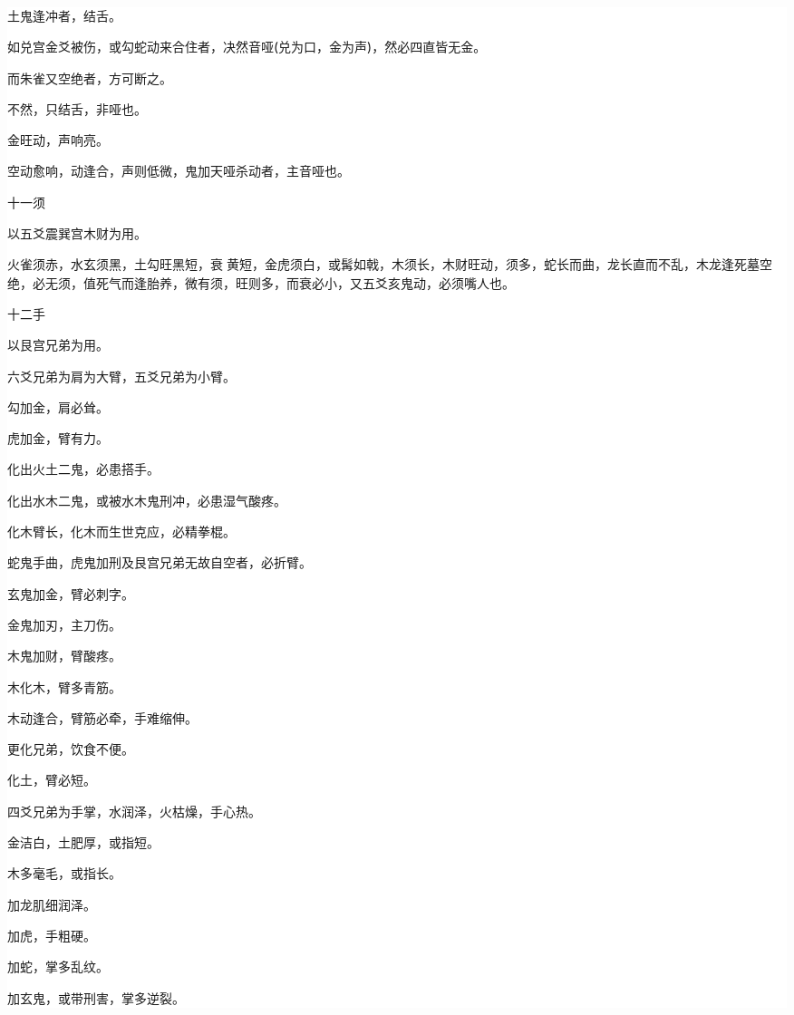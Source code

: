 土鬼逢冲者，结舌。

如兑宫金爻被伤，或勾蛇动来合住者，决然音哑(兑为口，金为声)，然必四直皆无金。

而朱雀又空绝者，方可断之。

不然，只结舌，非哑也。

金旺动，声响亮。

空动愈响，动逢合，声则低微，鬼加天哑杀动者，主音哑也。

十一须

以五爻震巽宫木财为用。

火雀须赤，水玄须黑，土勾旺黑短，衰 黄短，金虎须白，或髯如戟，木须长，木财旺动，须多，蛇长而曲，龙长直而不乱，木龙逢死墓空绝，必无须，值死气而逢胎养，微有须，旺则多，而衰必小，又五爻亥鬼动，必须嘴人也。

十二手

以艮宫兄弟为用。

六爻兄弟为肩为大臂，五爻兄弟为小臂。

勾加金，肩必耸。

虎加金，臂有力。

化出火土二鬼，必患搭手。

化出水木二鬼，或被水木鬼刑冲，必患湿气酸疼。

化木臂长，化木而生世克应，必精拳棍。

蛇鬼手曲，虎鬼加刑及艮宫兄弟无故自空者，必折臂。

玄鬼加金，臂必刺字。

金鬼加刃，主刀伤。

木鬼加财，臂酸疼。

木化木，臂多青筋。

木动逢合，臂筋必牵，手难缩伸。

更化兄弟，饮食不便。

化土，臂必短。

四爻兄弟为手掌，水润泽，火枯燥，手心热。

金洁白，土肥厚，或指短。

木多毫毛，或指长。

加龙肌细润泽。

加虎，手粗硬。

加蛇，掌多乱纹。

加玄鬼，或带刑害，掌多逆裂。

